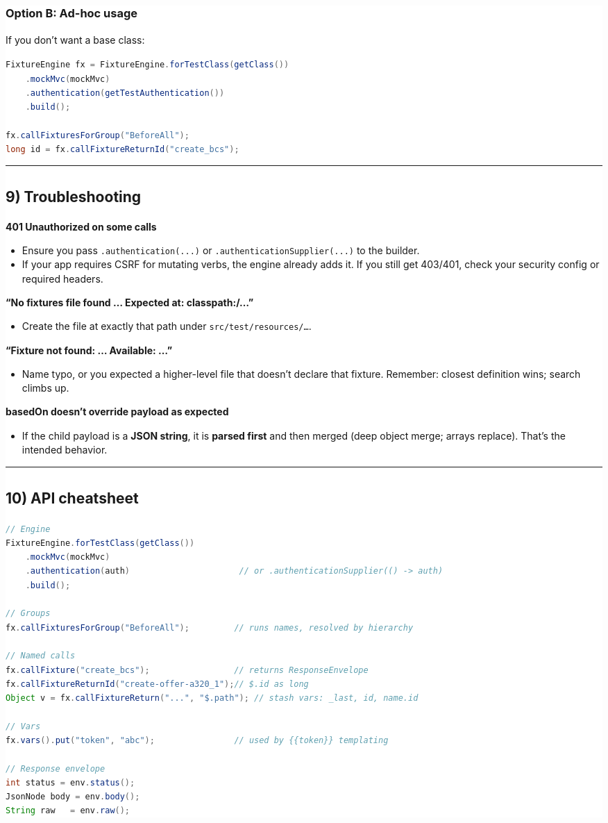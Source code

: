 ### Option B: Ad-hoc usage

If you don’t want a base class:

```java
FixtureEngine fx = FixtureEngine.forTestClass(getClass())
    .mockMvc(mockMvc)
    .authentication(getTestAuthentication())
    .build();

fx.callFixturesForGroup("BeforeAll");
long id = fx.callFixtureReturnId("create_bcs");
```

---

## 9) Troubleshooting

**401 Unauthorized on some calls**
- Ensure you pass `.authentication(...)` or `.authenticationSupplier(...)` to the builder.
- If your app requires CSRF for mutating verbs, the engine already adds it. If you still get 403/401, check your security config or required headers.

**“No fixtures file found … Expected at: classpath:/…”**
- Create the file at exactly that path under `src/test/resources/…`.

**“Fixture not found: … Available: …”**
- Name typo, or you expected a higher-level file that doesn’t declare that fixture. Remember: closest definition wins; search climbs up.

**basedOn doesn’t override payload as expected**
- If the child payload is a **JSON string**, it is **parsed first** and then merged (deep object merge; arrays replace). That’s the intended behavior.

---

## 10) API cheatsheet

```java
// Engine
FixtureEngine.forTestClass(getClass())
    .mockMvc(mockMvc)
    .authentication(auth)                      // or .authenticationSupplier(() -> auth)
    .build();

// Groups
fx.callFixturesForGroup("BeforeAll");         // runs names, resolved by hierarchy

// Named calls
fx.callFixture("create_bcs");                 // returns ResponseEnvelope
fx.callFixtureReturnId("create-offer-a320_1");// $.id as long
Object v = fx.callFixtureReturn("...", "$.path"); // stash vars: _last, id, name.id

// Vars
fx.vars().put("token", "abc");                // used by {{token}} templating

// Response envelope
int status = env.status();
JsonNode body = env.body();
String raw   = env.raw();
```
